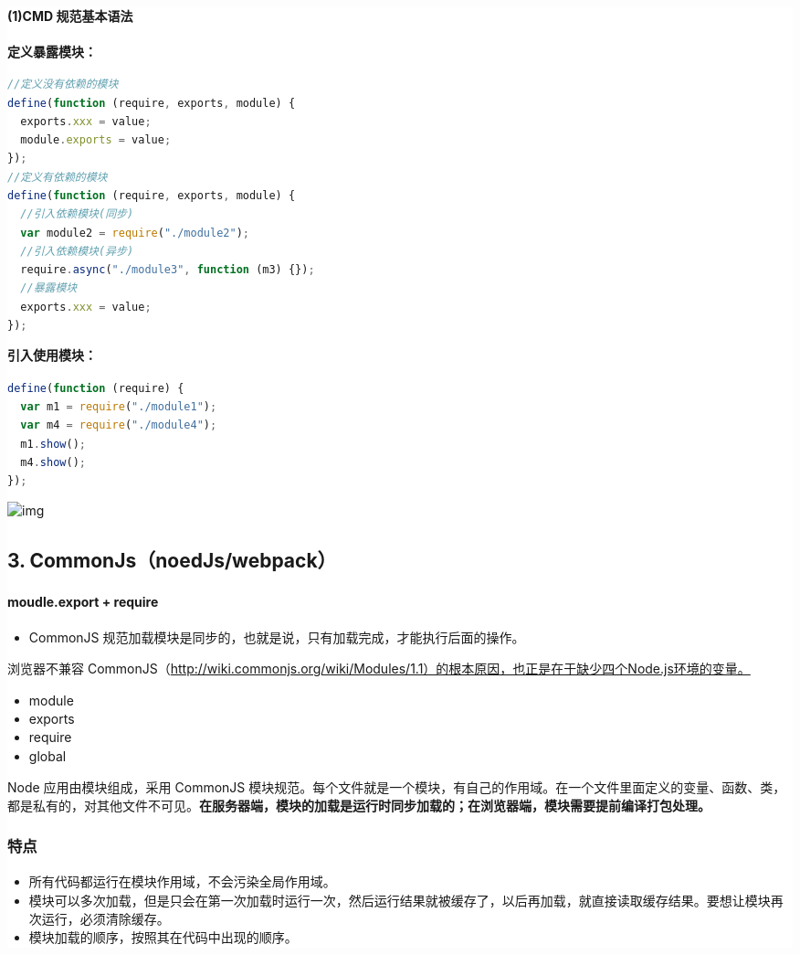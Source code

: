 #### (1)CMD 规范基本语法

**定义暴露模块：**

```js
//定义没有依赖的模块
define(function (require, exports, module) {
  exports.xxx = value;
  module.exports = value;
});
//定义有依赖的模块
define(function (require, exports, module) {
  //引入依赖模块(同步)
  var module2 = require("./module2");
  //引入依赖模块(异步)
  require.async("./module3", function (m3) {});
  //暴露模块
  exports.xxx = value;
});
```

**引入使用模块：**

```js
define(function (require) {
  var m1 = require("./module1");
  var m4 = require("./module4");
  m1.show();
  m4.show();
});
```

![img](https://img-blog.csdnimg.cn/20201010113837857.png?x-oss-process=image/watermark,type_ZmFuZ3poZW5naGVpdGk,shadow_10,text_aHR0cHM6Ly9ibG9nLmNzZG4ubmV0L3dlaXhpbl80NDI1ODk2NA==,size_16,color_FFFFFF,t_70#pic_center)

## 3. CommonJs（noedJs/webpack）

#### **moudle.export + require**

- CommonJS 规范加载模块是同步的，也就是说，只有加载完成，才能执行后面的操作。

浏览器不兼容 CommonJS（http://wiki.commonjs.org/wiki/Modules/1.1）的根本原因，也正是在于缺少四个Node.js环境的变量。

- module
- exports
- require
- global

Node 应用由模块组成，采用 CommonJS 模块规范。每个文件就是一个模块，有自己的作用域。在一个文件里面定义的变量、函数、类，都是私有的，对其他文件不可见。**在服务器端，模块的加载是运行时同步加载的；在浏览器端，模块需要提前编译打包处理。**

### 特点

- 所有代码都运行在模块作用域，不会污染全局作用域。
- 模块可以多次加载，但是只会在第一次加载时运行一次，然后运行结果就被缓存了，以后再加载，就直接读取缓存结果。要想让模块再次运行，必须清除缓存。
- 模块加载的顺序，按照其在代码中出现的顺序。
